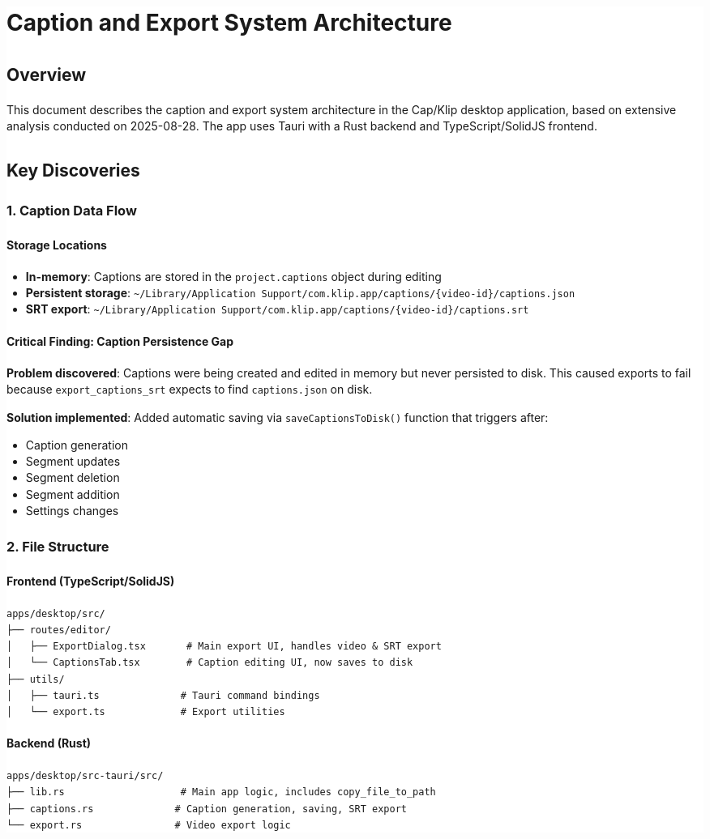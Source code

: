 # Caption and Export System Architecture

## Overview
This document describes the caption and export system architecture in the Cap/Klip desktop application, based on extensive analysis conducted on 2025-08-28. The app uses Tauri with a Rust backend and TypeScript/SolidJS frontend.

## Key Discoveries

### 1. Caption Data Flow

#### Storage Locations
- **In-memory**: Captions are stored in the `project.captions` object during editing
- **Persistent storage**: `~/Library/Application Support/com.klip.app/captions/{video-id}/captions.json`
- **SRT export**: `~/Library/Application Support/com.klip.app/captions/{video-id}/captions.srt`

#### Critical Finding: Caption Persistence Gap
**Problem discovered**: Captions were being created and edited in memory but never persisted to disk. This caused exports to fail because `export_captions_srt` expects to find `captions.json` on disk.

**Solution implemented**: Added automatic saving via `saveCaptionsToDisk()` function that triggers after:
- Caption generation
- Segment updates
- Segment deletion  
- Segment addition
- Settings changes

### 2. File Structure

#### Frontend (TypeScript/SolidJS)
```
apps/desktop/src/
├── routes/editor/
│   ├── ExportDialog.tsx       # Main export UI, handles video & SRT export
│   └── CaptionsTab.tsx        # Caption editing UI, now saves to disk
├── utils/
│   ├── tauri.ts              # Tauri command bindings
│   └── export.ts             # Export utilities
```

#### Backend (Rust)
```
apps/desktop/src-tauri/src/
├── lib.rs                    # Main app logic, includes copy_file_to_path
├── captions.rs              # Caption generation, saving, SRT export
└── export.rs                # Video export logic
```
